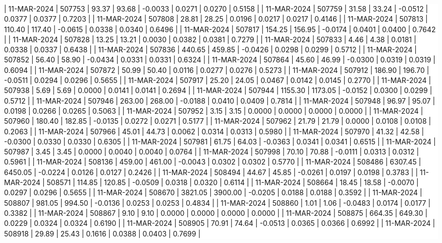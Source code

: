 | 11-MAR-2024 | 507753 | 93.37 | 93.68 | -0.0033 | 0.0271 | 0.0270 | 0.5158 |
| 11-MAR-2024 | 507759 | 31.58 | 33.24 | -0.0512 | 0.0377 | 0.0377 | 0.7203 |
| 11-MAR-2024 | 507808 | 28.81 | 28.25 | 0.0196 | 0.0217 | 0.0217 | 0.4146 |
| 11-MAR-2024 | 507813 | 110.40 | 117.40 | -0.0615 | 0.0338 | 0.0340 | 0.6496 |
| 11-MAR-2024 | 507817 | 154.25 | 156.95 | -0.0174 | 0.0401 | 0.0400 | 0.7642 |
| 11-MAR-2024 | 507828 | 13.25 | 13.21 | 0.0030 | 0.0382 | 0.0381 | 0.7279 |
| 11-MAR-2024 | 507833 | 4.46 | 4.38 | 0.0181 | 0.0338 | 0.0337 | 0.6438 |
| 11-MAR-2024 | 507836 | 440.65 | 459.85 | -0.0426 | 0.0298 | 0.0299 | 0.5712 |
| 11-MAR-2024 | 507852 | 56.40 | 58.90 | -0.0434 | 0.0331 | 0.0331 | 0.6324 |
| 11-MAR-2024 | 507864 | 45.60 | 46.99 | -0.0300 | 0.0319 | 0.0319 | 0.6094 |
| 11-MAR-2024 | 507872 | 50.99 | 50.40 | 0.0116 | 0.0277 | 0.0276 | 0.5273 |
| 11-MAR-2024 | 507912 | 186.90 | 196.70 | -0.0511 | 0.0294 | 0.0296 | 0.5655 |
| 11-MAR-2024 | 507917 | 25.20 | 24.05 | 0.0467 | 0.0142 | 0.0145 | 0.2770 |
| 11-MAR-2024 | 507938 | 5.69 | 5.69 | 0.0000 | 0.0141 | 0.0141 | 0.2694 |
| 11-MAR-2024 | 507944 | 1155.30 | 1173.05 | -0.0152 | 0.0300 | 0.0299 | 0.5712 |
| 11-MAR-2024 | 507946 | 263.00 | 268.00 | -0.0188 | 0.0410 | 0.0409 | 0.7814 |
| 11-MAR-2024 | 507948 | 96.97 | 95.07 | 0.0198 | 0.0266 | 0.0265 | 0.5063 |
| 11-MAR-2024 | 507952 | 3.15 | 3.15 | 0.0000 | 0.0000 | 0.0000 | 0.0000 |
| 11-MAR-2024 | 507960 | 180.40 | 182.85 | -0.0135 | 0.0272 | 0.0271 | 0.5177 |
| 11-MAR-2024 | 507962 | 21.79 | 21.79 | 0.0000 | 0.0108 | 0.0108 | 0.2063 |
| 11-MAR-2024 | 507966 | 45.01 | 44.73 | 0.0062 | 0.0314 | 0.0313 | 0.5980 |
| 11-MAR-2024 | 507970 | 41.32 | 42.58 | -0.0300 | 0.0330 | 0.0330 | 0.6305 |
| 11-MAR-2024 | 507981 | 61.75 | 64.03 | -0.0363 | 0.0341 | 0.0341 | 0.6515 |
| 11-MAR-2024 | 507987 | 3.45 | 3.45 | 0.0000 | 0.0040 | 0.0040 | 0.0764 |
| 11-MAR-2024 | 507998 | 70.10 | 70.88 | -0.0111 | 0.0313 | 0.0312 | 0.5961 |
| 11-MAR-2024 | 508136 | 459.00 | 461.00 | -0.0043 | 0.0302 | 0.0302 | 0.5770 |
| 11-MAR-2024 | 508486 | 6307.45 | 6450.05 | -0.0224 | 0.0126 | 0.0127 | 0.2426 |
| 11-MAR-2024 | 508494 | 44.67 | 45.85 | -0.0261 | 0.0197 | 0.0198 | 0.3783 |
| 11-MAR-2024 | 508571 | 114.85 | 120.85 | -0.0509 | 0.0318 | 0.0320 | 0.6114 |
| 11-MAR-2024 | 508664 | 18.45 | 18.58 | -0.0070 | 0.0297 | 0.0296 | 0.5655 |
| 11-MAR-2024 | 508670 | 3821.05 | 3900.00 | -0.0205 | 0.0188 | 0.0188 | 0.3592 |
| 11-MAR-2024 | 508807 | 981.05 | 994.50 | -0.0136 | 0.0253 | 0.0253 | 0.4834 |
| 11-MAR-2024 | 508860 | 1.01 | 1.06 | -0.0483 | 0.0174 | 0.0177 | 0.3382 |
| 11-MAR-2024 | 508867 | 9.10 | 9.10 | 0.0000 | 0.0000 | 0.0000 | 0.0000 |
| 11-MAR-2024 | 508875 | 664.35 | 649.30 | 0.0229 | 0.0324 | 0.0324 | 0.6190 |
| 11-MAR-2024 | 508905 | 70.91 | 74.64 | -0.0513 | 0.0365 | 0.0366 | 0.6992 |
| 11-MAR-2024 | 508918 | 29.89 | 25.43 | 0.1616 | 0.0388 | 0.0403 | 0.7699 |